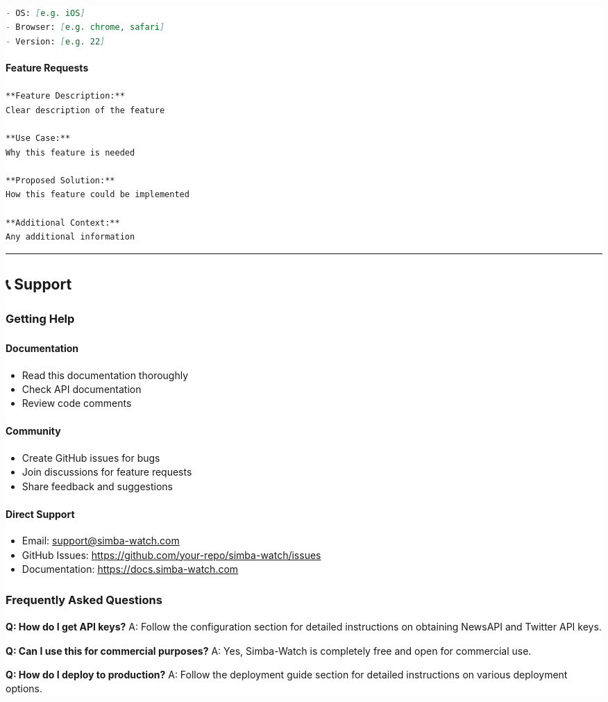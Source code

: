 ```markdown
- OS: [e.g. iOS]
- Browser: [e.g. chrome, safari]
- Version: [e.g. 22]
```

#### Feature Requests
```markdown
**Feature Description:**
Clear description of the feature

**Use Case:**
Why this feature is needed

**Proposed Solution:**
How this feature could be implemented

**Additional Context:**
Any additional information
```

---

## 📞 Support

### Getting Help

#### Documentation
- Read this documentation thoroughly
- Check API documentation
- Review code comments

#### Community
- Create GitHub issues for bugs
- Join discussions for feature requests
- Share feedback and suggestions

#### Direct Support
- Email: support@simba-watch.com
- GitHub Issues: https://github.com/your-repo/simba-watch/issues
- Documentation: https://docs.simba-watch.com

### Frequently Asked Questions

**Q: How do I get API keys?**
A: Follow the configuration section for detailed instructions on obtaining NewsAPI and Twitter API keys.

**Q: Can I use this for commercial purposes?**
A: Yes, Simba-Watch is completely free and open for commercial use.

**Q: How do I deploy to production?**
A: Follow the deployment guide section for detailed instructions on various deployment options.
